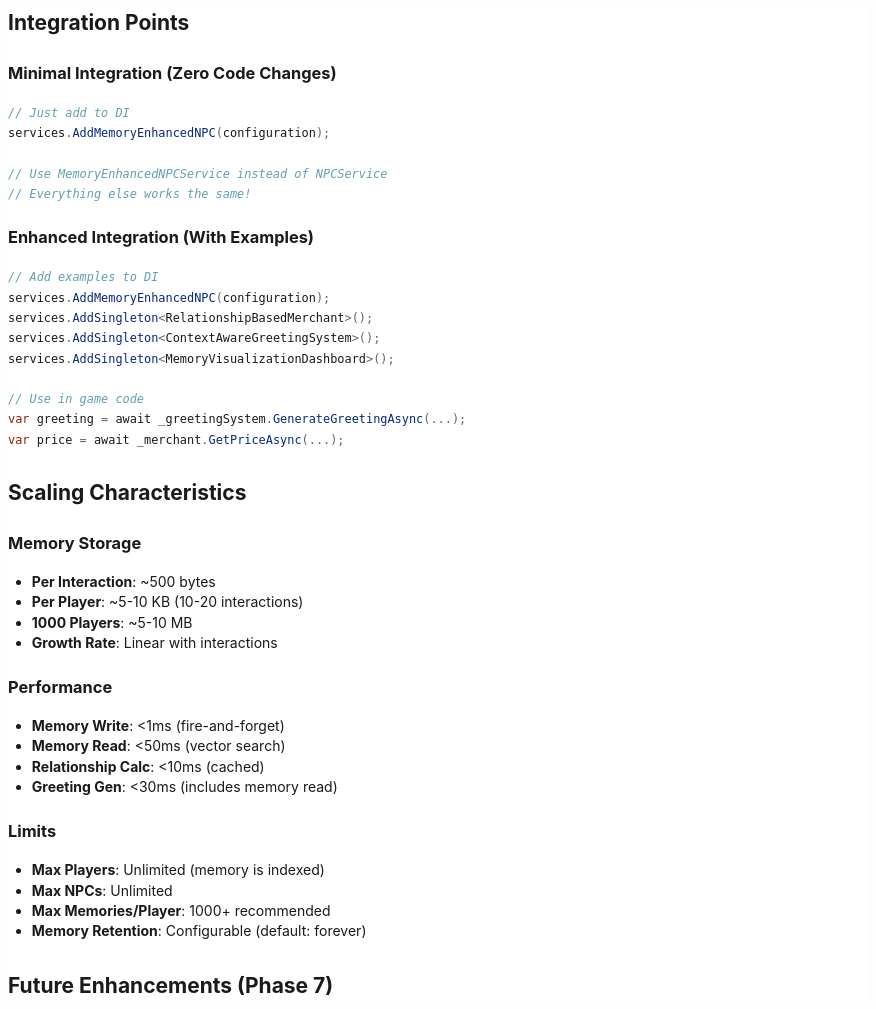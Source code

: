 ## Integration Points

### Minimal Integration (Zero Code Changes)

```csharp
// Just add to DI
services.AddMemoryEnhancedNPC(configuration);

// Use MemoryEnhancedNPCService instead of NPCService
// Everything else works the same!
```

### Enhanced Integration (With Examples)

```csharp
// Add examples to DI
services.AddMemoryEnhancedNPC(configuration);
services.AddSingleton<RelationshipBasedMerchant>();
services.AddSingleton<ContextAwareGreetingSystem>();
services.AddSingleton<MemoryVisualizationDashboard>();

// Use in game code
var greeting = await _greetingSystem.GenerateGreetingAsync(...);
var price = await _merchant.GetPriceAsync(...);
```

## Scaling Characteristics

### Memory Storage

- **Per Interaction**: ~500 bytes
- **Per Player**: ~5-10 KB (10-20 interactions)
- **1000 Players**: ~5-10 MB
- **Growth Rate**: Linear with interactions

### Performance

- **Memory Write**: <1ms (fire-and-forget)
- **Memory Read**: <50ms (vector search)
- **Relationship Calc**: <10ms (cached)
- **Greeting Gen**: <30ms (includes memory read)

### Limits

- **Max Players**: Unlimited (memory is indexed)
- **Max NPCs**: Unlimited
- **Max Memories/Player**: 1000+ recommended
- **Memory Retention**: Configurable (default: forever)

## Future Enhancements (Phase 7)

